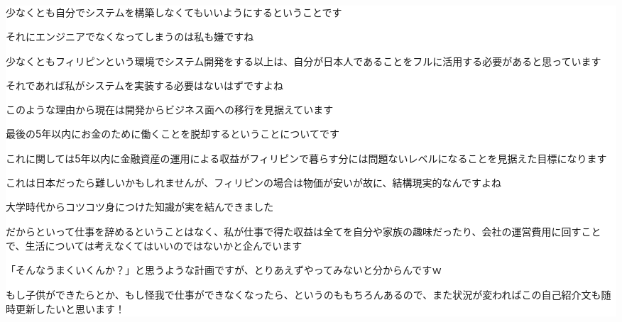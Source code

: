 少なくとも自分でシステムを構築しなくてもいいようにするということです

それにエンジニアでなくなってしまうのは私も嫌ですね

少なくともフィリピンという環境でシステム開発をする以上は、自分が日本人であることをフルに活用する必要があると思っています

それであれば私がシステムを実装する必要はないはずですよね

このような理由から現在は開発からビジネス面への移行を見据えています

最後の5年以内にお金のために働くことを脱却するということについてです

これに関しては5年以内に金融資産の運用による収益がフィリピンで暮らす分には問題ないレベルになることを見据えた目標になります

これは日本だったら難しいかもしれませんが、フィリピンの場合は物価が安いが故に、結構現実的なんですよね

大学時代からコツコツ身につけた知識が実を結んできました

だからといって仕事を辞めるということはなく、私が仕事で得た収益は全てを自分や家族の趣味だったり、会社の運営費用に回すことで、生活については考えなくてはいいのではないかと企んでいます

「そんなうまくいくんか？」と思うような計画ですが、とりあえずやってみないと分からんですｗ

もし子供ができたらとか、もし怪我で仕事ができなくなったら、というのももちろんあるので、また状況が変わればこの自己紹介文も随時更新したいと思います！
